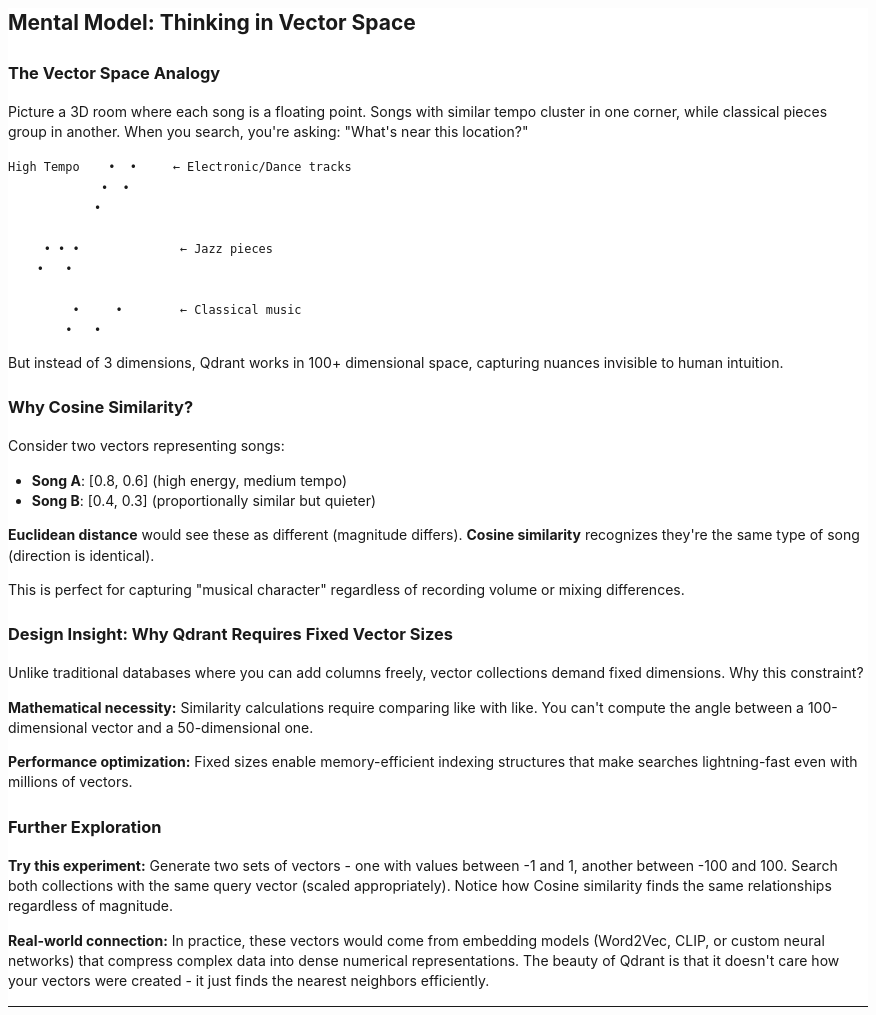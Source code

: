 
## Mental Model: Thinking in Vector Space

### The Vector Space Analogy

Picture a 3D room where each song is a floating point. Songs with similar tempo cluster in one corner, while classical pieces group in another. When you search, you're asking: "What's near this location?"

```
High Tempo    •  •     ← Electronic/Dance tracks
             •  •
            •

     • • •              ← Jazz pieces
    •   •

         •     •        ← Classical music
        •   •
```

But instead of 3 dimensions, Qdrant works in 100+ dimensional space, capturing nuances invisible to human intuition.

### Why Cosine Similarity?

Consider two vectors representing songs:
- **Song A**: [0.8, 0.6] (high energy, medium tempo)
- **Song B**: [0.4, 0.3] (proportionally similar but quieter)

**Euclidean distance** would see these as different (magnitude differs).
**Cosine similarity** recognizes they're the same type of song (direction is identical).

This is perfect for capturing "musical character" regardless of recording volume or mixing differences.

### Design Insight: Why Qdrant Requires Fixed Vector Sizes

Unlike traditional databases where you can add columns freely, vector collections demand fixed dimensions. Why this constraint?

**Mathematical necessity:** Similarity calculations require comparing like with like. You can't compute the angle between a 100-dimensional vector and a 50-dimensional one.

**Performance optimization:** Fixed sizes enable memory-efficient indexing structures that make searches lightning-fast even with millions of vectors.

### Further Exploration

**Try this experiment:** Generate two sets of vectors - one with values between -1 and 1, another between -100 and 100. Search both collections with the same query vector (scaled appropriately). Notice how Cosine similarity finds the same relationships regardless of magnitude.

**Real-world connection:** In practice, these vectors would come from embedding models (Word2Vec, CLIP, or custom neural networks) that compress complex data into dense numerical representations. The beauty of Qdrant is that it doesn't care how your vectors were created - it just finds the nearest neighbors efficiently.

---